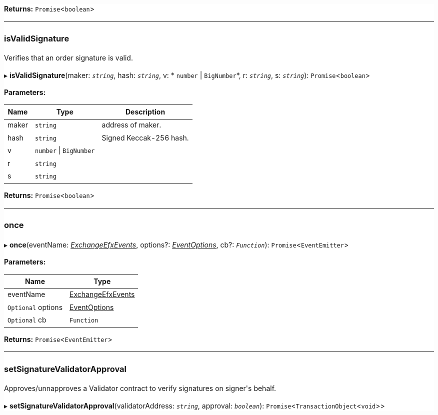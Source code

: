 **Returns:** `Promise`<`boolean`>

___
<a id="isvalidsignature"></a>

###  isValidSignature

Verifies that an order signature is valid.

▸ **isValidSignature**(maker: *`string`*, hash: *`string`*, v: * `number` &#124; `BigNumber`*, r: *`string`*, s: *`string`*): `Promise`<`boolean`>

**Parameters:**

| Name | Type | Description |
| ------ | ------ | ------ |
| maker | `string` | address of maker. |
| hash | `string` | Signed Keccak-256 hash. |
| v |  `number` &#124; `BigNumber`|
| r | `string` |
| s | `string` |

**Returns:** `Promise`<`boolean`>

___
<a id="once"></a>

###  once

▸ **once**(eventName: *[ExchangeEfxEvents](../enums/_contracts_models_exchange_efx_.exchangeefxevents.md)*, options?: *[EventOptions](../interfaces/_contracts_basecontract_.eventoptions.md)*, cb?: *`Function`*): `Promise`<`EventEmitter`>

**Parameters:**

| Name | Type |
| ------ | ------ |
| eventName | [ExchangeEfxEvents](../enums/_contracts_models_exchange_efx_.exchangeefxevents.md) |
| `Optional` options | [EventOptions](../interfaces/_contracts_basecontract_.eventoptions.md) |
| `Optional` cb | `Function` |

**Returns:** `Promise`<`EventEmitter`>

___
<a id="setsignaturevalidatorapproval"></a>

###  setSignatureValidatorApproval

Approves/unnapproves a Validator contract to verify signatures on signer's behalf.

▸ **setSignatureValidatorApproval**(validatorAddress: *`string`*, approval: *`boolean`*): `Promise`<`TransactionObject`<`void`>>
